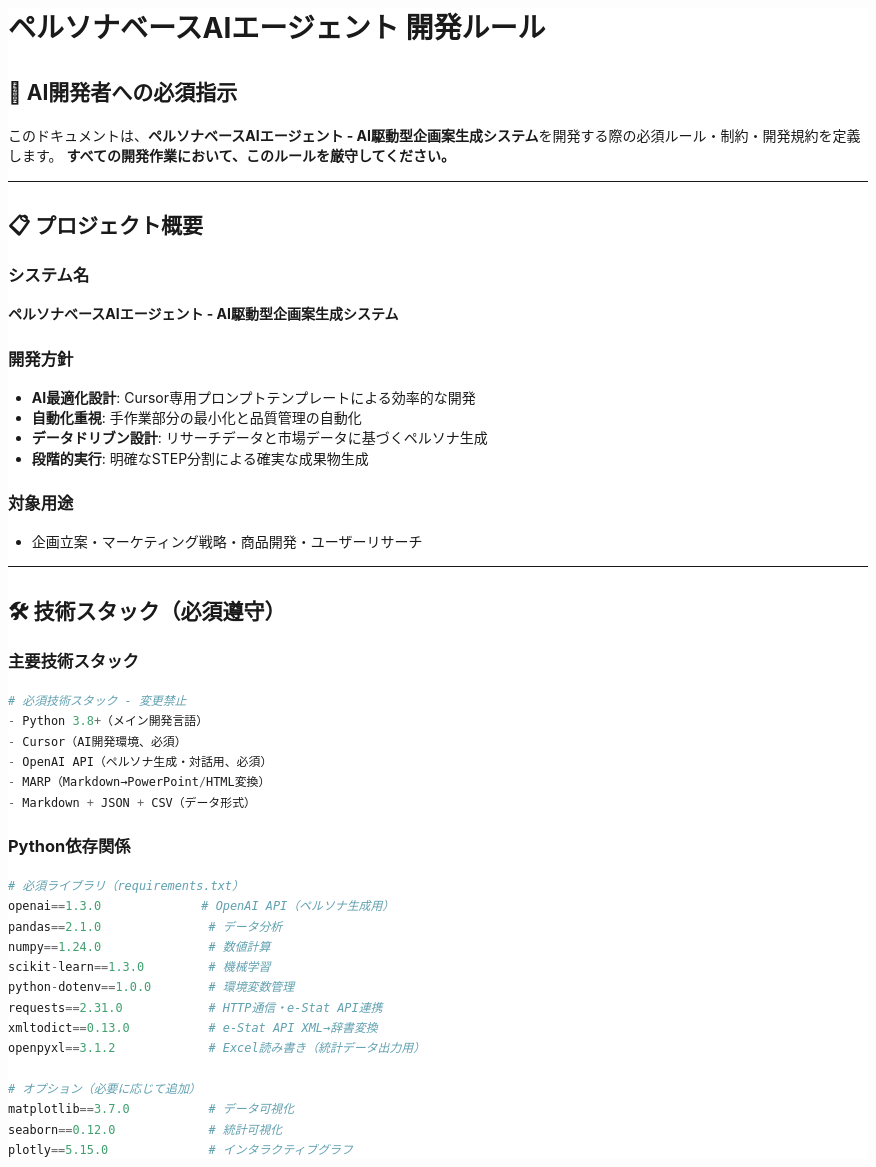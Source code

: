 # ペルソナベースAIエージェント 開発ルール

## 🤖 AI開発者への必須指示

このドキュメントは、**ペルソナベースAIエージェント - AI駆動型企画案生成システム**を開発する際の必須ルール・制約・開発規約を定義します。
**すべての開発作業において、このルールを厳守してください。**

---

## 📋 プロジェクト概要

### システム名
**ペルソナベースAIエージェント - AI駆動型企画案生成システム**

### 開発方針
- **AI最適化設計**: Cursor専用プロンプトテンプレートによる効率的な開発
- **自動化重視**: 手作業部分の最小化と品質管理の自動化
- **データドリブン設計**: リサーチデータと市場データに基づくペルソナ生成
- **段階的実行**: 明確なSTEP分割による確実な成果物生成

### 対象用途
- 企画立案・マーケティング戦略・商品開発・ユーザーリサーチ

---

## 🛠️ 技術スタック（必須遵守）

### 主要技術スタック
```python
# 必須技術スタック - 変更禁止
- Python 3.8+（メイン開発言語）
- Cursor（AI開発環境、必須）
- OpenAI API（ペルソナ生成・対話用、必須）
- MARP（Markdown→PowerPoint/HTML変換）
- Markdown + JSON + CSV（データ形式）
```

### Python依存関係
```python
# 必須ライブラリ（requirements.txt）
openai==1.3.0              # OpenAI API（ペルソナ生成用）
pandas==2.1.0               # データ分析
numpy==1.24.0               # 数値計算
scikit-learn==1.3.0         # 機械学習
python-dotenv==1.0.0        # 環境変数管理
requests==2.31.0            # HTTP通信・e-Stat API連携
xmltodict==0.13.0           # e-Stat API XML→辞書変換
openpyxl==3.1.2             # Excel読み書き（統計データ出力用）

# オプション（必要に応じて追加）
matplotlib==3.7.0           # データ可視化
seaborn==0.12.0             # 統計可視化
plotly==5.15.0              # インタラクティブグラフ
```
